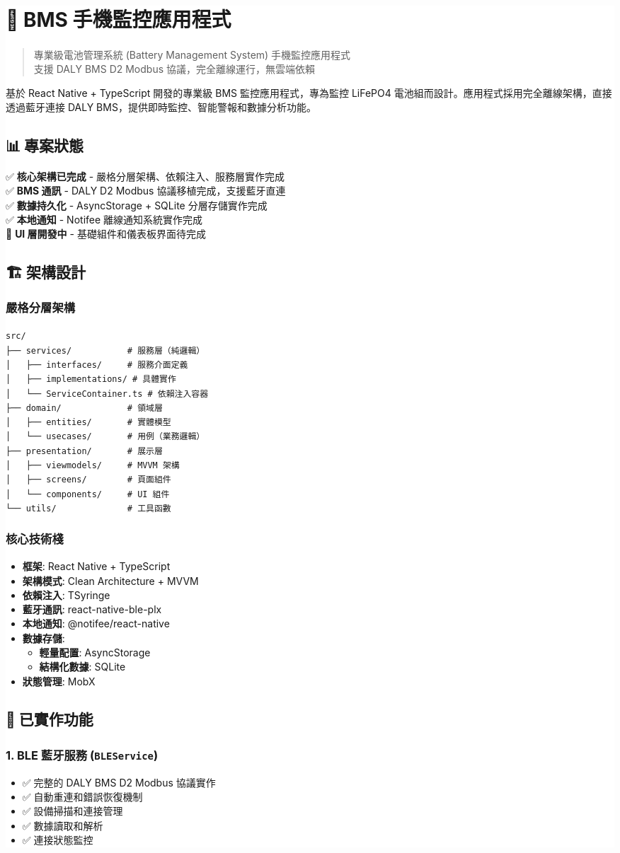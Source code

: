 # 🔋 BMS 手機監控應用程式

> 專業級電池管理系統 (Battery Management System) 手機監控應用程式  
> 支援 DALY BMS D2 Modbus 協議，完全離線運行，無雲端依賴

基於 React Native + TypeScript 開發的專業級 BMS 監控應用程式，專為監控 LiFePO4 電池組而設計。應用程式採用完全離線架構，直接透過藍牙連接 DALY BMS，提供即時監控、智能警報和數據分析功能。

## 📊 專案狀態

✅ **核心架構已完成** - 嚴格分層架構、依賴注入、服務層實作完成  
✅ **BMS 通訊** - DALY D2 Modbus 協議移植完成，支援藍牙直連  
✅ **數據持久化** - AsyncStorage + SQLite 分層存儲實作完成  
✅ **本地通知** - Notifee 離線通知系統實作完成  
🚧 **UI 層開發中** - 基礎組件和儀表板界面待完成  

## 🏗️ 架構設計

### 嚴格分層架構
```
src/
├── services/           # 服務層（純邏輯）
│   ├── interfaces/     # 服務介面定義
│   ├── implementations/ # 具體實作
│   └── ServiceContainer.ts # 依賴注入容器
├── domain/             # 領域層
│   ├── entities/       # 實體模型
│   └── usecases/       # 用例（業務邏輯）
├── presentation/       # 展示層
│   ├── viewmodels/     # MVVM 架構
│   ├── screens/        # 頁面組件
│   └── components/     # UI 組件
└── utils/              # 工具函數
```

### 核心技術棧
- **框架**: React Native + TypeScript
- **架構模式**: Clean Architecture + MVVM
- **依賴注入**: TSyringe
- **藍牙通訊**: react-native-ble-plx
- **本地通知**: @notifee/react-native
- **數據存儲**: 
  - **輕量配置**: AsyncStorage
  - **結構化數據**: SQLite
- **狀態管理**: MobX

## 🔧 已實作功能

### 1. BLE 藍牙服務 (`BLEService`)
- ✅ 完整的 DALY BMS D2 Modbus 協議實作
- ✅ 自動重連和錯誤恢復機制
- ✅ 設備掃描和連接管理
- ✅ 數據讀取和解析
- ✅ 連接狀態監控
